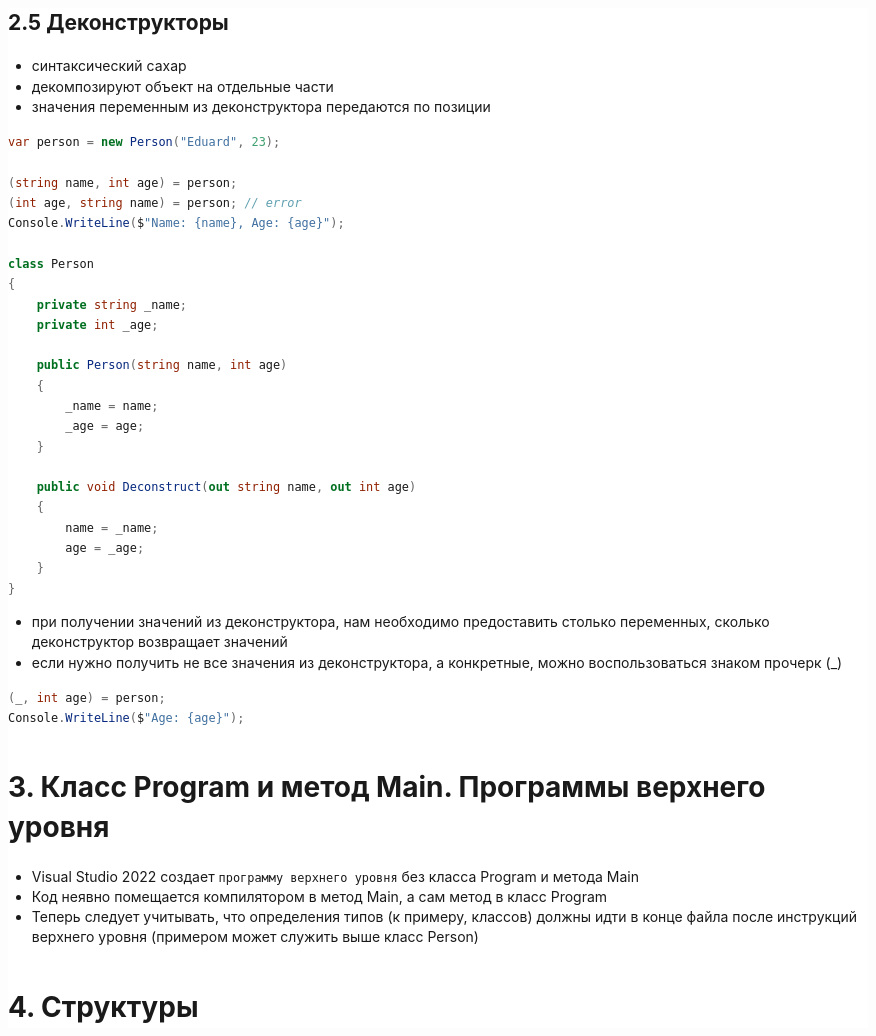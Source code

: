 ## 2.5 Деконструкторы

- синтаксический сахар
- декомпозируют объект на отдельные части
- значения переменным из деконструктора передаются по позиции

```csharp
var person = new Person("Eduard", 23);

(string name, int age) = person;
(int age, string name) = person; // error
Console.WriteLine($"Name: {name}, Age: {age}");

class Person
{
    private string _name;
    private int _age;

    public Person(string name, int age)
    {
        _name = name;
        _age = age;
    }

    public void Deconstruct(out string name, out int age)
    {
        name = _name;
        age = _age;
    }
}
```

- при получении значений из деконструктора, нам необходимо предоставить столько переменных, сколько деконструктор возвращает значений
- если нужно получить не все значения из деконструктора, а конкретные, можно воспользоваться знаком прочерк (\_)

```csharp
(_, int age) = person;
Console.WriteLine($"Age: {age}");
```

# 3. Класс Program и метод Main. Программы верхнего уровня

- Visual Studio 2022 создает `программу верхнего уровня` без класса Program и метода Main
- Код неявно помещается компилятором в метод Main, а сам метод в класс Program
- Теперь следует учитывать, что определения типов (к примеру, классов) должны идти в конце файла после инструкций верхнего уровня (примером может служить выше класс Person)

# 4. Структуры
